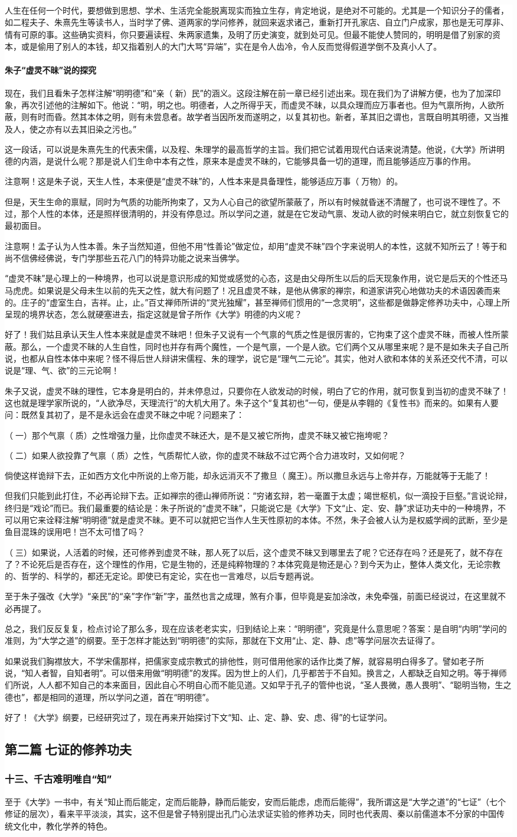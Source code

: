 人生在任何一个时代，要想做到思想、学术、生活完全能脱离现实而独立生存，肯定地说，是绝对不可能的。尤其是一个知识分子的儒者，如二程夫子、朱熹先生等读书人，当时学了佛、道两家的学问修养，就回来返求诸己，重新打开孔家店、自立门户成家，那也是无可厚非、情有可原的事。这些确实资料，你只要遍读程、朱两家遗集，及明了历史演变，就到处可见。但最不能使人赞同的，明明是借了别家的资本，或是偷用了别人的本钱，却又指着别人的大门大骂“异端”，实在是令人齿冷，令人反而觉得假道学倒不及真小人了。

#### 朱子“虚灵不昧”说的探究
现在，我们且看朱子怎样注解“明明德”和“亲（ 新）民”的涵义。这段注解在前一章已经引述出来。现在我们为了讲解方便，也为了加深印象，再次引述他的注解如下。他说：“明，明之也。明德者，人之所得乎天，而虚灵不昧，以具众理而应万事者也。但为气禀所拘，人欲所蔽，则有时而昏。然其本体之明，则有未尝息者。故学者当因所发而遂明之，以复其初也。新者，革其旧之谓也，言既自明其明德，又当推及人，使之亦有以去其旧染之污也。”

这一段话，可以说是朱熹先生的代表宋儒，以及程、朱理学的最高哲学的主旨。我们把它试着用现代白话来说清楚。他说，《大学》所讲明德的内涵，是说什么呢？那是说人们生命中本有之性，原来本是虚灵不昧的，它能够具备一切的道理，而且能够适应万事的作用。

注意啊！这是朱子说，天生人性，本来便是“虚灵不昧”的，人性本来是具备理性，能够适应万事（ 万物）的。

但是，天生生命的禀赋，同时为气质的功能所拘束了，又为人心自己的欲望所蒙蔽了，所以有时候就昏迷不清醒了，也可说不理性了。不过，那个人性的本体，还是照样很清明的，并没有停息过。所以学问之道，就是在它发动气禀、发动人欲的时候来明白它，就立刻恢复它的最初面目。

注意啊！孟子认为人性本善。朱子当然知道，但他不用“性善论”做定位，却用“虚灵不昧”四个字来说明人的本性，这就不知所云了！等于和尚不信佛经佛说，专门学那些五花八门的特异功能之说来当佛学。

“虚灵不昧”是心理上的一种境界，也可以说是意识形成的知觉或感觉的心态，这是由父母所生以后的后天现象作用，说它是后天的个性还马马虎虎。如果说是父母未生以前的先天之性，就大有问题了！况且虚灵不昧，是他从佛家的禅宗，和道家讲究心地做功夫的术语因袭而来的。庄子的“虚室生白，吉祥。止，止。”百丈禅师所讲的“灵光独耀”，甚至禅师们惯用的“一念灵明”，这些都是做静定修养功夫中，心理上所呈现的境界状态，怎么就硬塞进去，指定这就是曾子所作《大学》明德的内义呢？

好了！我们姑且承认天生人性本来就是虚灵不昧吧！但朱子又说有一个气禀的气质之性是很厉害的，它拘束了这个虚灵不昧，而被人性所蒙蔽。那么，一个虚灵不昧的人生自性，同时也并存有两个魔性，一个是气禀，一个是人欲。它们两个又从哪里来呢？是不是如朱夫子自己所说，也都从自性本体中来呢？怪不得后世人辩讲宋儒程、朱的理学，说它是“理气二元论”。其实，他对人欲和本体的关系还交代不清，可以说是“理、气、欲”的三元论啊！

朱子又说，虚灵不昧的理性，它本身是明白的，并未停息过，只要你在人欲发动的时候，明白了它的作用，就可恢复到当初的虚灵不昧了！这也就是理学家所说的，“人欲净尽，天理流行”的大机大用了。朱子这个“复其初也”一句，便是从李翱的《复性书》而来的。如果有人要问：既然复其初了，是不是永远会在虚灵不昧之中呢？问题来了：

（ 一）那个气禀（ 质）之性增强力量，比你虚灵不昧还大，是不是又被它所拘，虚灵不昧又被它拖垮呢？

（ 二）如果人欲投靠了气禀（ 质）之性，气质帮忙人欲，你的虚灵不昧敌不过它两个合力进攻时，又如何呢？

倘使这样诡辩下去，正如西方文化中所说的上帝万能，却永远消灭不了撒旦（ 魔王）。所以撒旦永远与上帝并存，万能就等于无能了！

但我们只能到此打住，不必再论辩下去。正如禅宗的德山禅师所说：“穷诸玄辩，若一毫置于太虚；竭世枢机，似一滴投于巨壑。”言说论辩，终归是“戏论”而已。我们最重要的结论是：朱子所说的“虚灵不昧”，只能说它是《大学》下文“止、定、安、静”求证功夫中的一种境界，不可以用它来诠释注解“明明德”就是虚灵不昧。更不可以就把它当作人生天性原初的本体。不然，朱子会被人认为是权威学阀的武断，至少是鱼目混珠的误用吧！岂不太可惜了吗？

（ 三）如果说，人活着的时候，还可修养到虚灵不昧，那人死了以后，这个虚灵不昧又到哪里去了呢？它还存在吗？还是死了，就不存在了？不论死后是否存在，这个理性的作用，它是生物的，还是纯粹物理的？本体究竟是物还是心？到今天为止，整体人类文化，无论宗教的、哲学的、科学的，都还无定论。即使已有定论，实在也一言难尽，以后专题再说。

至于朱子强改《大学》“亲民”的“亲”字作“新”字，虽然也言之成理，煞有介事，但毕竟是妄加涂改，未免牵强，前面已经说过，在这里就不必再提了。

总之，我们反反复复，检点讨论了那么多，现在应该老老实实，归到结论上来：“明明德”，究竟是什么意思呢？答案：是自明“内明”学问的准则，为“大学之道”的纲要。至于怎样才能达到“明明德”的实际，那就在下文用“止、定、静、虑”等学问层次去证得了。

如果说我们胸襟放大，不学宋儒那样，把儒家变成宗教式的排他性，则可借用他家的话作比类了解，就容易明白得多了。譬如老子所说，“知人者智，自知者明”。可以借来用做“明明德”的发挥。因为世上的人们，几乎都苦于不自知。换言之，人都缺乏自知之明。等于禅师们所说，人人都不知自己的本来面目，因此自心不明自心而不能见道。又如早于孔子的管仲也说，“圣人畏微，愚人畏明”、“聪明当物，生之德也”，都是相同的道理，所以学问之道，首在“明明德”。

好了！《大学》纲要，已经研究过了，现在再来开始探讨下文“知、止、定、静、安、虑、得”的七证学问。

## 第二篇 七证的修养功夫
### 十三、千古难明唯自“知”
至于《大学》一书中，有关“知止而后能定，定而后能静，静而后能安，安而后能虑，虑而后能得”，我所谓这是“大学之道”的“七证”（七个修证的层次），看来平平淡淡，其实，这不但是曾子特别提出孔门心法求证实验的修养功夫，同时也代表周、秦以前儒道本不分家的中国传统文化中，教化学养的特色。
